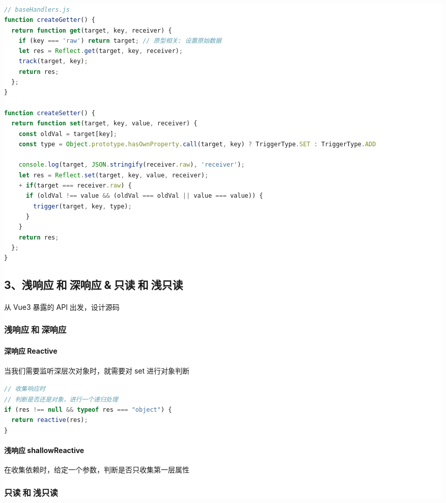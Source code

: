 ```js
// baseHandlers.js
function createGetter() {
  return function get(target, key, receiver) {
    if (key === 'raw') return target; // 原型相关: 设置原始数据
    let res = Reflect.get(target, key, receiver);
    track(target, key);
    return res;
  };
}

function createSetter() {
  return function set(target, key, value, receiver) {
    const oldVal = target[key];
    const type = Object.prototype.hasOwnProperty.call(target, key) ? TriggerType.SET : TriggerType.ADD

    console.log(target, JSON.stringify(receiver.raw), 'receiver');
    let res = Reflect.set(target, key, value, receiver);
    + if(target === receiver.raw) {
      if (oldVal !== value && (oldVal === oldVal || value === value)) {
        trigger(target, key, type);
      }
    }
    return res;
  };
}
```

## 3、浅响应 和 深响应 & 只读 和 浅只读

从 Vue3 暴露的 API 出发，设计源码

### 浅响应 和 深响应

#### 深响应 Reactive

当我们需要监听深层次对象时，就需要对 set 进行对象判断

```js
// 收集响应时
// 判断是否还是对象，进行一个递归处理
if (res !== null && typeof res === "object") {
  return reactive(res);
}
```

#### 浅响应 shallowReactive

在收集依赖时，给定一个参数，判断是否只收集第一层属性

### 只读 和 浅只读
